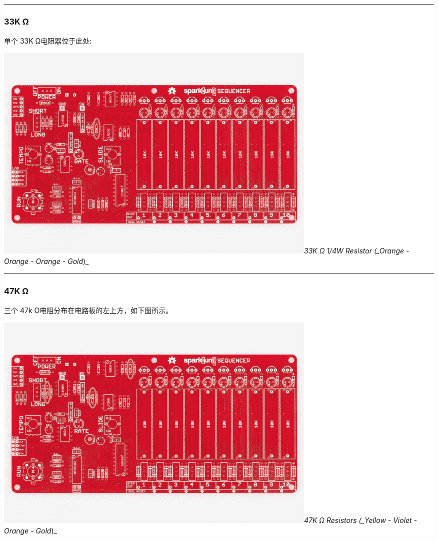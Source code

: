 * * *

### 33K &ohm;

单个 33K &ohm;电阻器位于此处:

[![33K &ohm; Location](img/e77b1d67604a36b315ad9d3bb4688004.png)](https://cdn.sparkfun.com/assets/learn_tutorials/2/6/6/33k-circled.jpg)*33K &ohm; 1/4W Resistor (_Orange - Orange - Orange - Gold*)_

* * *

### 47K &ohm;

三个 47k &ohm;电阻分布在电路板的左上方，如下图所示。

[![47K &ohm; Location](img/10d5eee48b2a67da540c94d4c8a880b2.png)](https://cdn.sparkfun.com/assets/learn_tutorials/2/6/6/47k-circled.jpg)*47K &ohm; Resistors (_Yellow - Violet - Orange - Gold*)_
